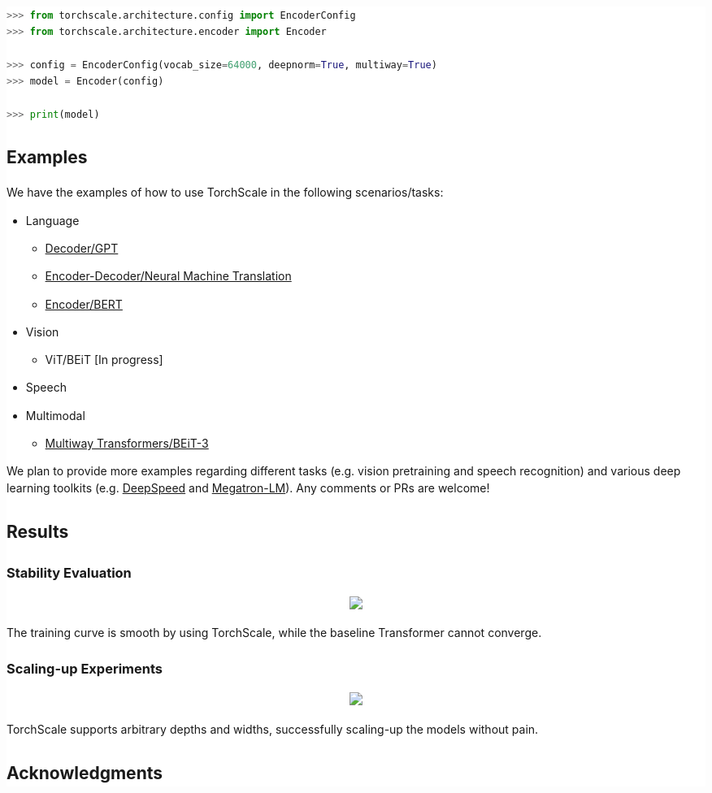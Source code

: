 ```python
>>> from torchscale.architecture.config import EncoderConfig
>>> from torchscale.architecture.encoder import Encoder

>>> config = EncoderConfig(vocab_size=64000, deepnorm=True, multiway=True)
>>> model = Encoder(config)

>>> print(model)
```

## Examples

We have the examples of how to use TorchScale in the following scenarios/tasks:

- Language

  * [Decoder/GPT](examples/fairseq/README.md#example-gpt-pretraining)

  * [Encoder-Decoder/Neural Machine Translation](examples/fairseq/README.md#example-machine-translation)

  * [Encoder/BERT](examples/fairseq/README.md#example-bert-pretraining)

- Vision

  * ViT/BEiT [In progress]

- Speech

- Multimodal

  * [Multiway Transformers/BEiT-3](https://github.com/microsoft/unilm/tree/master/beit3)

We plan to provide more examples regarding different tasks (e.g. vision pretraining and speech recognition) and various deep learning toolkits (e.g. [DeepSpeed](https://github.com/microsoft/DeepSpeed) and [Megatron-LM](https://github.com/NVIDIA/Megatron-LM)). Any comments or PRs are welcome!

## Results

### Stability Evaluation

<p align="center">
  <img src="https://publicmodel.blob.core.windows.net/torchscale/pic/convergence.png" width="800"/>
</p>

The training curve is smooth by using TorchScale, while the baseline Transformer cannot converge.

### Scaling-up Experiments

<p align="center">
  <img src="https://publicmodel.blob.core.windows.net/torchscale/pic/scaling_curve.png" width="800"/>
</p>

TorchScale supports arbitrary depths and widths, successfully scaling-up the models without pain.

## Acknowledgments
